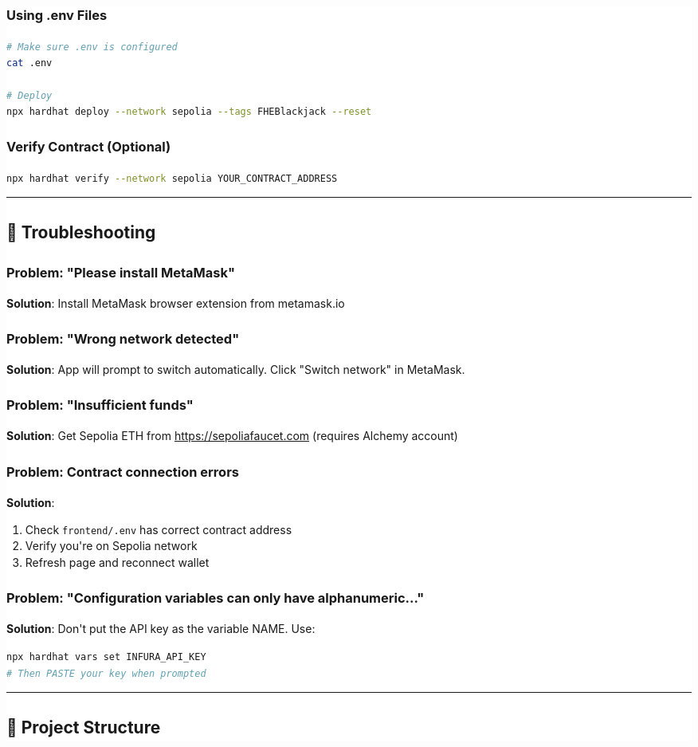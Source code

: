 ### Using .env Files

```bash
# Make sure .env is configured
cat .env

# Deploy
npx hardhat deploy --network sepolia --tags FHEBlackjack --reset
```

### Verify Contract (Optional)

```bash
npx hardhat verify --network sepolia YOUR_CONTRACT_ADDRESS
```

---

## 🔧 Troubleshooting

### Problem: "Please install MetaMask"

**Solution**: Install MetaMask browser extension from metamask.io

### Problem: "Wrong network detected"

**Solution**: App will prompt to switch automatically. Click "Switch network" in MetaMask.

### Problem: "Insufficient funds"

**Solution**: Get Sepolia ETH from https://sepoliafaucet.com (requires Alchemy account)

### Problem: Contract connection errors

**Solution**:

1. Check `frontend/.env` has correct contract address
2. Verify you're on Sepolia network
3. Refresh page and reconnect wallet

### Problem: "Configuration variables can only have alphanumeric..."

**Solution**: Don't put the API key as the variable NAME. Use:

```bash
npx hardhat vars set INFURA_API_KEY
# Then PASTE your key when prompted
```

---

## 📁 Project Structure
